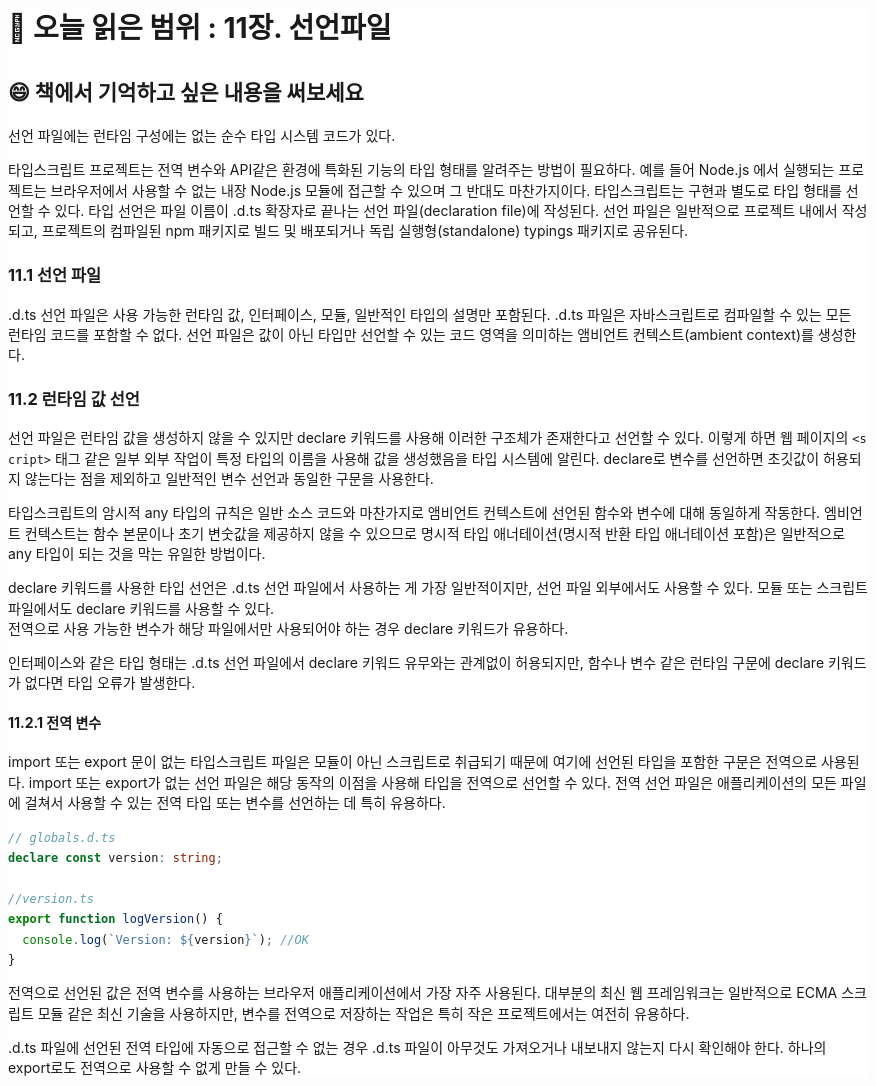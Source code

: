 # 📖 오늘 읽은 범위 : 11장. 선언파일

## 😄 책에서 기억하고 싶은 내용을 써보세요

선언 파일에는 런타임 구성에는 없는 순수 타입 시스템 코드가 있다.

타입스크립트 프로젝트는 전역 변수와 API같은 환경에 특화된 기능의 타입 형태를 알려주는 방법이 필요하다. 예를 들어 Node.js 에서 실행되는 프로젝트는 브라우저에서 사용할 수 없는 내장 Node.js 모듈에 접근할 수 있으며 그 반대도 마찬가지이다.
타입스크립트는 구현과 별도로 타입 형태를 선언할 수 있다. 타입 선언은 파일 이름이 .d.ts 확장자로 끝나는 선언 파일(declaration file)에 작성된다. 선언 파일은 일반적으로 프로젝트 내에서 작성되고, 프로젝트의 컴파일된 npm 패키지로 빌드 및 배포되거나 독립 실행형(standalone) typings 패키지로 공유된다.

### 11.1 선언 파일

.d.ts 선언 파일은 사용 가능한 런타임 값, 인터페이스, 모듈, 일반적인 타입의 설명만 포함된다. .d.ts 파일은 자바스크립트로 컴파일할 수 있는 모든 런타임 코드를 포함할 수 없다.
선언 파일은 값이 아닌 타입만 선언할 수 있는 코드 영역을 의미하는 앰비언트 컨텍스트(ambient context)를 생성한다.

### 11.2 런타임 값 선언

선언 파일은 런타임 값을 생성하지 않을 수 있지만 declare 키워드를 사용해 이러한 구조체가 존재한다고 선언할 수 있다. 이렇게 하면 웹 페이지의 `<script>` 태그 같은 일부 외부 작업이 특정 타입의 이름을 사용해 값을 생성했음을 타입 시스템에 알린다.
declare로 변수를 선언하면 초깃값이 허용되지 않는다는 점을 제외하고 일반적인 변수 선언과 동일한 구문을 사용한다.

타입스크립트의 암시적 any 타입의 규칙은 일반 소스 코드와 마찬가지로 앰비언트 컨텍스트에 선언된 함수와 변수에 대해 동일하게 작동한다. 엠비언트 컨텍스트는 함수 본문이나 초기 변숫값을 제공하지 않을 수 있으므로 명시적 타입 애너테이션(명시적 반환 타입 애너테이션 포함)은 일반적으로 any 타입이 되는 것을 막는 유일한 방법이다.

declare 키워드를 사용한 타입 선언은 .d.ts 선언 파일에서 사용하는 게 가장 일반적이지만, 선언 파일 외부에서도 사용할 수 있다. 모듈 또는 스크립트 파일에서도 declare 키워드를 사용할 수 있다.  
전역으로 사용 가능한 변수가 해당 파일에서만 사용되어야 하는 경우 declare 키워드가 유용하다.

인터페이스와 같은 타입 형태는 .d.ts 선언 파일에서 declare 키워드 유무와는 관계없이 허용되지만, 함수나 변수 같은 런타임 구문에 declare 키워드가 없다면 타입 오류가 발생한다.

#### 11.2.1 전역 변수

import 또는 export 문이 없는 타입스크립트 파일은 모듈이 아닌 스크립트로 취급되기 때문에 여기에 선언된 타입을 포함한 구문은 전역으로 사용된다. import 또는 export가 없는 선언 파일은 해당 동작의 이점을 사용해 타입을 전역으로 선언할 수 있다. 전역 선언 파일은 애플리케이션의 모든 파일에 걸쳐서 사용할 수 있는 전역 타입 또는 변수를 선언하는 데 특히 유용하다.

```typescript
// globals.d.ts
declare const version: string;

//version.ts
export function logVersion() {
  console.log(`Version: ${version}`); //OK
}
```

전역으로 선언된 값은 전역 변수를 사용하는 브라우저 애플리케이션에서 가장 자주 사용된다. 대부분의 최신 웹 프레임워크는 일반적으로 ECMA 스크립트 모듈 같은 최신 기술을 사용하지만, 변수를 전역으로 저장하는 작업은 특히 작은 프로젝트에서는 여전히 유용하다.

.d.ts 파일에 선언된 전역 타입에 자동으로 접근할 수 없는 경우 .d.ts 파일이 아무것도 가져오거나 내보내지 않는지 다시 확인해야 한다. 하나의 export로도 전역으로 사용할 수 없게 만들 수 있다.
